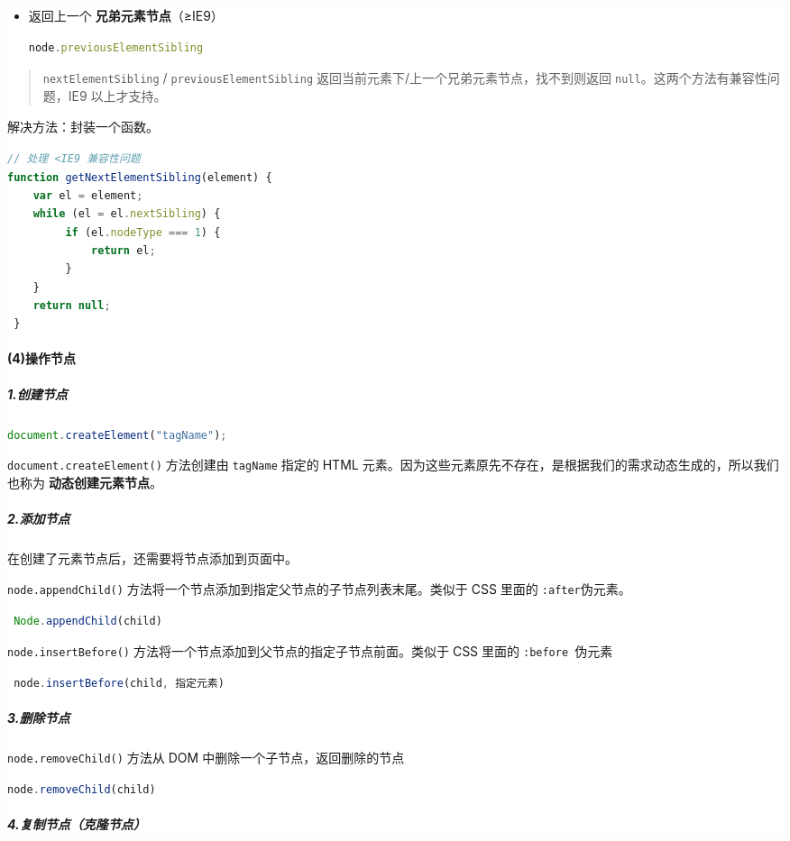 - 返回上一个 **兄弟元素节点**（≥IE9）

  ```js
  node.previousElementSibling
  ```

> `nextElementSibling` / `previousElementSibling` 返回当前元素下/上一个兄弟元素节点，找不到则返回 `null`。这两个方法有兼容性问题，IE9 以上才支持。

解决方法：封装一个函数。

```js
// 处理 <IE9 兼容性问题
function getNextElementSibling(element) {
    var el = element;
    while (el = el.nextSibling) {
         if (el.nodeType === 1) {
             return el;
         }
    }
    return null;
 }
```

#### (4)操作节点

##### 1.创建节点

```js
document.createElement("tagName");
```

`document.createElement()` 方法创建由 `tagName` 指定的 HTML 元素。因为这些元素原先不存在，是根据我们的需求动态生成的，所以我们也称为 **动态创建元素节点**。

##### 2.添加节点

在创建了元素节点后，还需要将节点添加到页面中。

`node.appendChild()` 方法将一个节点添加到指定父节点的子节点列表末尾。类似于 CSS 里面的 `:after`伪元素。

```js
 Node.appendChild(child)
```

`node.insertBefore()` 方法将一个节点添加到父节点的指定子节点前面。类似于 CSS 里面的 `:before `伪元素

```js
 node.insertBefore(child, 指定元素)
```

##### 3.删除节点

`node.removeChild()` 方法从 DOM 中删除一个子节点，返回删除的节点

```js
node.removeChild(child) 
```

##### 4.复制节点（克隆节点）
